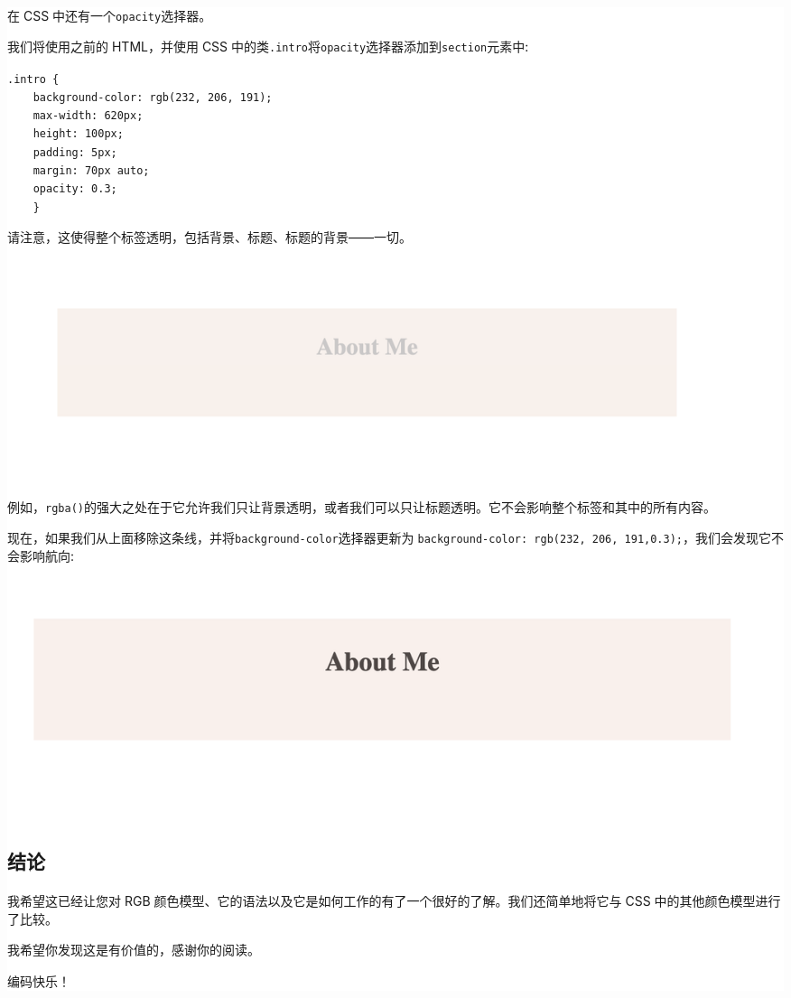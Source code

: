 在 CSS 中还有一个`opacity`选择器。

我们将使用之前的 HTML，并使用 CSS 中的类`.intro`将`opacity`选择器添加到`section`元素中:

```
.intro {
    background-color: rgb(232, 206, 191);
    max-width: 620px;
    height: 100px;
    padding: 5px;
    margin: 70px auto;
    opacity: 0.3;
    } 
```

请注意，这使得整个标签透明，包括背景、标题、标题的背景——一切。

![Screenshot-2021-07-19-at-4.21.54-PM](img/91ad4b88c27f9b66aeecaf04e945d0d8.png)

例如，`rgba()`的强大之处在于它允许我们只让背景透明，或者我们可以只让标题透明。它不会影响整个标签和其中的所有内容。

现在，如果我们从上面移除这条线，并将`background-color`选择器更新为 `background-color: rgb(232, 206, 191,0.3);`，我们会发现它不会影响航向:

![Screenshot-2021-07-19-at-4.25.18-PM](img/1932ce27052073f4be906c68014c3027.png)

## 结论

我希望这已经让您对 RGB 颜色模型、它的语法以及它是如何工作的有了一个很好的了解。我们还简单地将它与 CSS 中的其他颜色模型进行了比较。

我希望你发现这是有价值的，感谢你的阅读。

编码快乐！